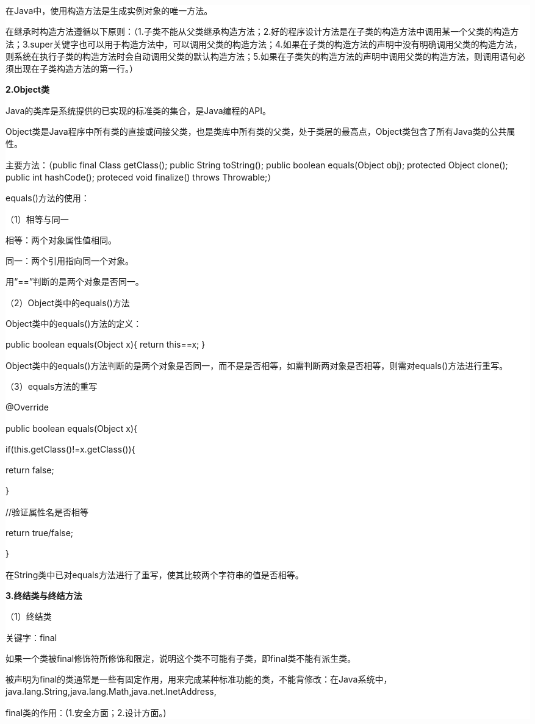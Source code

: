 在Java中，使用构造方法是生成实例对象的唯一方法。
  
在继承时构造方法遵循以下原则：（1.子类不能从父类继承构造方法；2.好的程序设计方法是在子类的构造方法中调用某一个父类的构造方法；3.super关键字也可以用于构造方法中，可以调用父类的构造方法；4.如果在子类的构造方法的声明中没有明确调用父类的构造方法，则系统在执行子类的构造方法时会自动调用父类的默认构造方法；5.如果在子类失的构造方法的声明中调用父类的构造方法，则调用语句必须出现在子类构造方法的第一行。）
  
**2.Object类**
  
Java的类库是系统提供的已实现的标准类的集合，是Java编程的API。
  
Object类是Java程序中所有类的直接或间接父类，也是类库中所有类的父类，处于类层的最高点，Object类包含了所有Java类的公共属性。
  
主要方法：（public final Class getClass(); public String toString(); public boolean equals(Object obj); protected Object clone(); public int hashCode(); proteced void finalize() throws Throwable;）
  
equals()方法的使用：
  
（1）相等与同一
  
相等：两个对象属性值相同。
  
同一：两个引用指向同一个对象。
  
用“==”判断的是两个对象是否同一。
  
（2）Object类中的equals()方法
  
Object类中的equals()方法的定义：
  
public boolean equals(Object x){ return this==x; }
  
Object类中的equals()方法判断的是两个对象是否同一，而不是是否相等，如需判断两对象是否相等，则需对equals()方法进行重写。
  
（3）equals方法的重写
  
@Override
  
public boolean equals(Object x){
  
if(this.getClass()!=x.getClass()){
  
return false;
  
}
  
//验证属性名是否相等
  
return true/false;
  
}
  
在String类中已对equals方法进行了重写，使其比较两个字符串的值是否相等。
  
**3.终结类与终结方法**
  
（1）终结类
  
关键字：final
  
如果一个类被final修饰符所修饰和限定，说明这个类不可能有子类，即final类不能有派生类。
  
被声明为final的类通常是一些有固定作用，用来完成某种标准功能的类，不能背修改：在Java系统中，java.lang.String,java.lang.Math,java.net.InetAddress,
  
final类的作用：(1.安全方面；2.设计方面。)
  